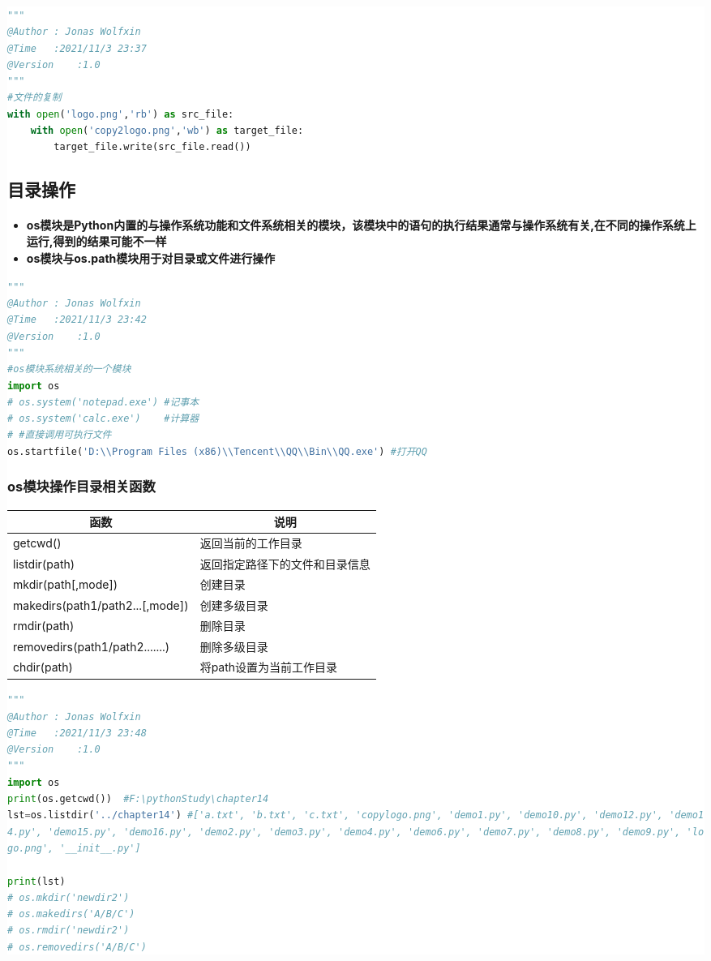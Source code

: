 ```python
"""
@Author : Jonas Wolfxin
@Time   :2021/11/3 23:37
@Version    :1.0
"""
#文件的复制
with open('logo.png','rb') as src_file:
    with open('copy2logo.png','wb') as target_file:
        target_file.write(src_file.read())
```

## 目录操作

- **os模块是Python内置的与操作系统功能和文件系统相关的模块，该模块中的语句的执行结果通常与操作系统有关,在不同的操作系统上运行,得到的结果可能不一样**
- **os模块与os.path模块用于对目录或文件进行操作**

```python
"""
@Author : Jonas Wolfxin
@Time   :2021/11/3 23:42
@Version    :1.0
"""
#os模块系统相关的一个模块
import os
# os.system('notepad.exe') #记事本
# os.system('calc.exe')    #计算器
# #直接调用可执行文件
os.startfile('D:\\Program Files (x86)\\Tencent\\QQ\\Bin\\QQ.exe') #打开QQ

```

### os模块操作目录相关函数

| 函数                            | 说明                           |
| ------------------------------- | ------------------------------ |
| getcwd()                        | 返回当前的工作目录             |
| listdir(path)                   | 返回指定路径下的文件和目录信息 |
| mkdir(path[,mode])              | 创建目录                       |
| makedirs(path1/path2...[,mode]) | 创建多级目录                   |
| rmdir(path)                     | 删除目录                       |
| removedirs(path1/path2.......)  | 删除多级目录                   |
| chdir(path)                     | 将path设置为当前工作目录       |

```python
"""
@Author : Jonas Wolfxin
@Time   :2021/11/3 23:48
@Version    :1.0
"""
import os
print(os.getcwd())  #F:\pythonStudy\chapter14
lst=os.listdir('../chapter14') #['a.txt', 'b.txt', 'c.txt', 'copylogo.png', 'demo1.py', 'demo10.py', 'demo12.py', 'demo14.py', 'demo15.py', 'demo16.py', 'demo2.py', 'demo3.py', 'demo4.py', 'demo6.py', 'demo7.py', 'demo8.py', 'demo9.py', 'logo.png', '__init__.py']

print(lst)
# os.mkdir('newdir2')
# os.makedirs('A/B/C')
# os.rmdir('newdir2')
# os.removedirs('A/B/C')
```